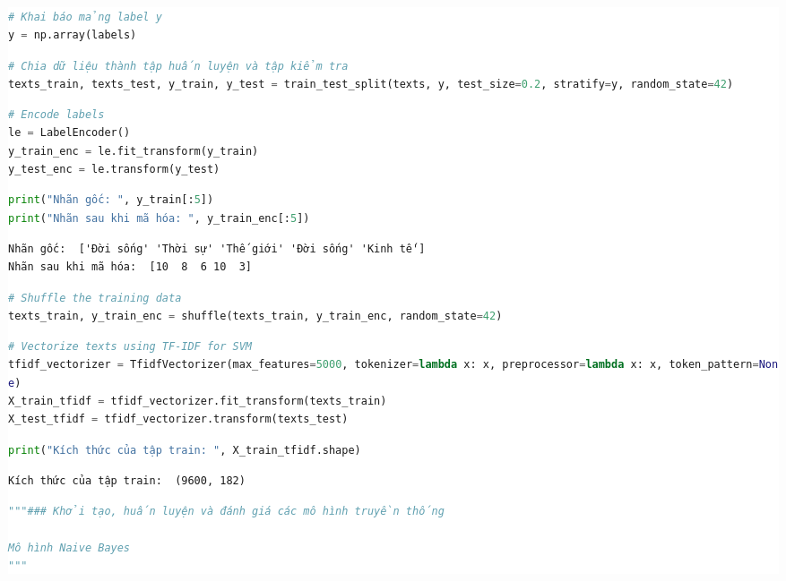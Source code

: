 ```python
# Khai báo mảng label y
y = np.array(labels)
```


```python
# Chia dữ liệu thành tập huấn luyện và tập kiểm tra
texts_train, texts_test, y_train, y_test = train_test_split(texts, y, test_size=0.2, stratify=y, random_state=42)
```


```python
# Encode labels
le = LabelEncoder()
y_train_enc = le.fit_transform(y_train)
y_test_enc = le.transform(y_test)
```


```python
print("Nhãn gốc: ", y_train[:5])
print("Nhãn sau khi mã hóa: ", y_train_enc[:5])
```

    Nhãn gốc:  ['Đời sống' 'Thời sự' 'Thế giới' 'Đời sống' 'Kinh tế']
    Nhãn sau khi mã hóa:  [10  8  6 10  3]



```python
# Shuffle the training data
texts_train, y_train_enc = shuffle(texts_train, y_train_enc, random_state=42)
```


```python
# Vectorize texts using TF-IDF for SVM
tfidf_vectorizer = TfidfVectorizer(max_features=5000, tokenizer=lambda x: x, preprocessor=lambda x: x, token_pattern=None)
X_train_tfidf = tfidf_vectorizer.fit_transform(texts_train)
X_test_tfidf = tfidf_vectorizer.transform(texts_test)
```


```python
print("Kích thức của tập train: ", X_train_tfidf.shape)
```

    Kích thức của tập train:  (9600, 182)



```python
"""### Khởi tạo, huấn luyện và đánh giá các mô hình truyền thống

Mô hình Naive Bayes
"""
```




